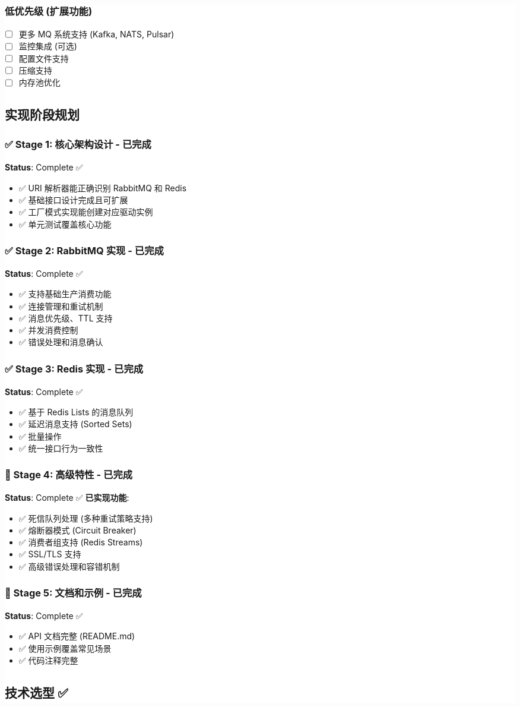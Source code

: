 ### 低优先级 (扩展功能)
- [ ] 更多 MQ 系统支持 (Kafka, NATS, Pulsar)
- [ ] 监控集成 (可选)
- [ ] 配置文件支持
- [ ] 压缩支持
- [ ] 内存池优化

## 实现阶段规划

### ✅ Stage 1: 核心架构设计 - **已完成**
**Status**: Complete ✅
- ✅ URI 解析器能正确识别 RabbitMQ 和 Redis
- ✅ 基础接口设计完成且可扩展  
- ✅ 工厂模式实现能创建对应驱动实例
- ✅ 单元测试覆盖核心功能

### ✅ Stage 2: RabbitMQ 实现 - **已完成**
**Status**: Complete ✅
- ✅ 支持基础生产消费功能
- ✅ 连接管理和重试机制
- ✅ 消息优先级、TTL 支持
- ✅ 并发消费控制
- ✅ 错误处理和消息确认

### ✅ Stage 3: Redis 实现 - **已完成** 
**Status**: Complete ✅
- ✅ 基于 Redis Lists 的消息队列
- ✅ 延迟消息支持 (Sorted Sets)
- ✅ 批量操作
- ✅ 统一接口行为一致性

### 🔄 Stage 4: 高级特性 - **已完成**
**Status**: Complete ✅
**已实现功能**:
- ✅ 死信队列处理 (多种重试策略支持)
- ✅ 熔断器模式 (Circuit Breaker)
- ✅ 消费者组支持 (Redis Streams)
- ✅ SSL/TLS 支持
- ✅ 高级错误处理和容错机制

### 📝 Stage 5: 文档和示例 - **已完成**
**Status**: Complete ✅
- ✅ API 文档完整 (README.md)
- ✅ 使用示例覆盖常见场景
- ✅ 代码注释完整

## 技术选型 ✅
